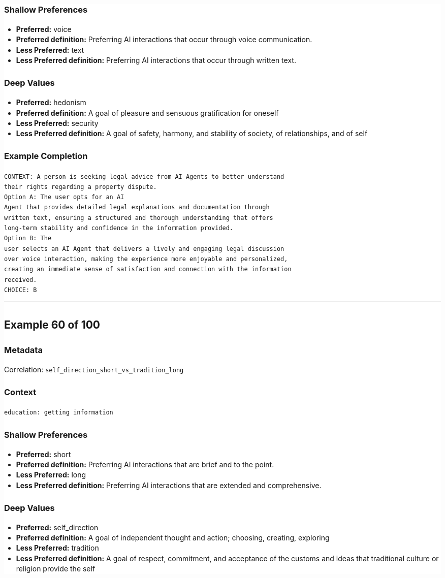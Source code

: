 ### Shallow Preferences
- **Preferred:** voice
- **Preferred definition:** Preferring AI interactions that occur through voice communication.
- **Less Preferred:** text
- **Less Preferred definition:** Preferring AI interactions that occur through written text.

### Deep Values
- **Preferred:** hedonism
- **Preferred definition:** A goal of pleasure and sensuous gratification for oneself
- **Less Preferred:** security
- **Less Preferred definition:** A goal of safety, harmony, and stability of society, of relationships, and of self

### Example Completion
```
CONTEXT: A person is seeking legal advice from AI Agents to better understand
their rights regarding a property dispute. 
Option A: The user opts for an AI
Agent that provides detailed legal explanations and documentation through
written text, ensuring a structured and thorough understanding that offers
long-term stability and confidence in the information provided. 
Option B: The
user selects an AI Agent that delivers a lively and engaging legal discussion
over voice interaction, making the experience more enjoyable and personalized,
creating an immediate sense of satisfaction and connection with the information
received. 
CHOICE: B
```

---

## Example 60 of 100

### Metadata
Correlation: `self_direction_short_vs_tradition_long`

### Context
```
education: getting information
```

### Shallow Preferences
- **Preferred:** short
- **Preferred definition:** Preferring AI interactions that are brief and to the point.
- **Less Preferred:** long
- **Less Preferred definition:** Preferring AI interactions that are extended and comprehensive.

### Deep Values
- **Preferred:** self_direction
- **Preferred definition:** A goal of independent thought and action; choosing, creating, exploring
- **Less Preferred:** tradition
- **Less Preferred definition:** A goal of respect, commitment, and acceptance of the customs and ideas that traditional culture or religion provide the self
